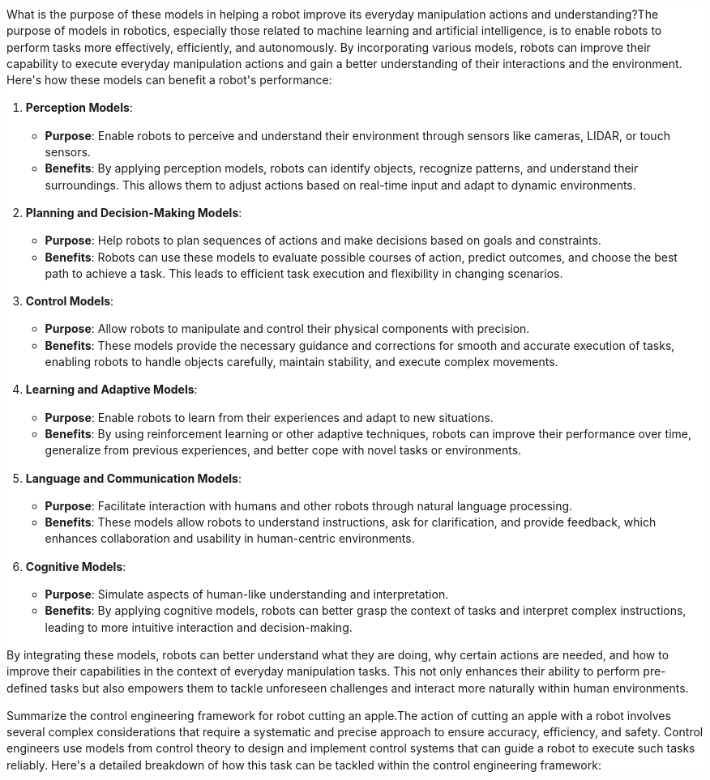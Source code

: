 What is the purpose of these models in helping a robot improve its everyday manipulation actions and understanding?The purpose of models in robotics, especially those related to machine learning and artificial intelligence, is to enable robots to perform tasks more effectively, efficiently, and autonomously. By incorporating various models, robots can improve their capability to execute everyday manipulation actions and gain a better understanding of their interactions and the environment. Here's how these models can benefit a robot's performance:

1. **Perception Models**:
   - **Purpose**: Enable robots to perceive and understand their environment through sensors like cameras, LIDAR, or touch sensors.
   - **Benefits**: By applying perception models, robots can identify objects, recognize patterns, and understand their surroundings. This allows them to adjust actions based on real-time input and adapt to dynamic environments.

2. **Planning and Decision-Making Models**:
   - **Purpose**: Help robots to plan sequences of actions and make decisions based on goals and constraints.
   - **Benefits**: Robots can use these models to evaluate possible courses of action, predict outcomes, and choose the best path to achieve a task. This leads to efficient task execution and flexibility in changing scenarios.

3. **Control Models**:
   - **Purpose**: Allow robots to manipulate and control their physical components with precision.
   - **Benefits**: These models provide the necessary guidance and corrections for smooth and accurate execution of tasks, enabling robots to handle objects carefully, maintain stability, and execute complex movements.

4. **Learning and Adaptive Models**:
   - **Purpose**: Enable robots to learn from their experiences and adapt to new situations.
   - **Benefits**: By using reinforcement learning or other adaptive techniques, robots can improve their performance over time, generalize from previous experiences, and better cope with novel tasks or environments.

5. **Language and Communication Models**:
   - **Purpose**: Facilitate interaction with humans and other robots through natural language processing.
   - **Benefits**: These models allow robots to understand instructions, ask for clarification, and provide feedback, which enhances collaboration and usability in human-centric environments.

6. **Cognitive Models**:
   - **Purpose**: Simulate aspects of human-like understanding and interpretation.
   - **Benefits**: By applying cognitive models, robots can better grasp the context of tasks and interpret complex instructions, leading to more intuitive interaction and decision-making.

By integrating these models, robots can better understand what they are doing, why certain actions are needed, and how to improve their capabilities in the context of everyday manipulation tasks. This not only enhances their ability to perform pre-defined tasks but also empowers them to tackle unforeseen challenges and interact more naturally within human environments.

Summarize the control engineering framework for robot cutting an apple.The action of cutting an apple with a robot involves several complex considerations that require a systematic and precise approach to ensure accuracy, efficiency, and safety. Control engineers use models from control theory to design and implement control systems that can guide a robot to execute such tasks reliably. Here's a detailed breakdown of how this task can be tackled within the control engineering framework:
